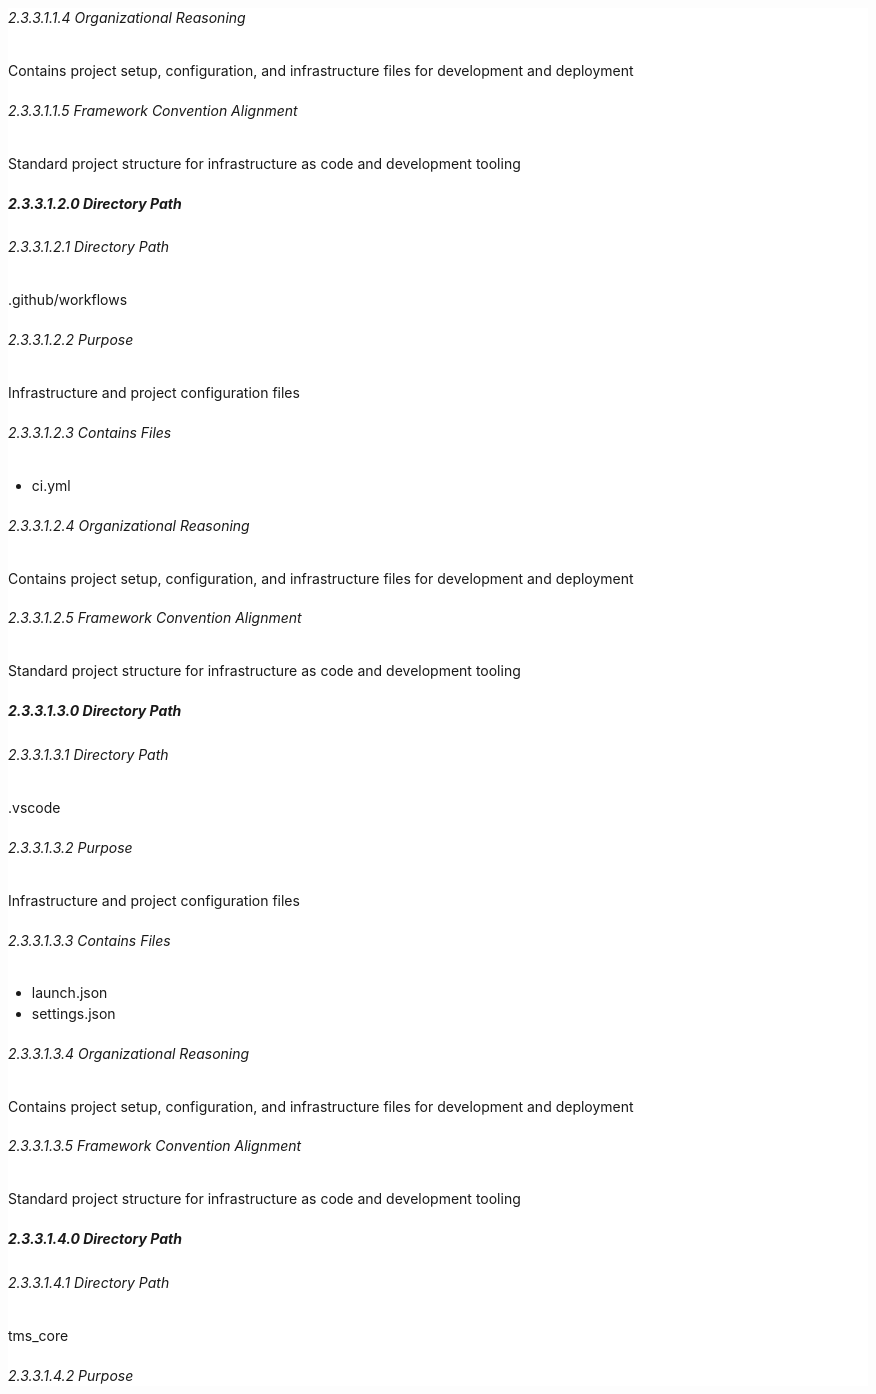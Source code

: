 ###### 2.3.3.1.1.4 Organizational Reasoning

Contains project setup, configuration, and infrastructure files for development and deployment

###### 2.3.3.1.1.5 Framework Convention Alignment

Standard project structure for infrastructure as code and development tooling

##### 2.3.3.1.2.0 Directory Path

###### 2.3.3.1.2.1 Directory Path

.github/workflows

###### 2.3.3.1.2.2 Purpose

Infrastructure and project configuration files

###### 2.3.3.1.2.3 Contains Files

- ci.yml

###### 2.3.3.1.2.4 Organizational Reasoning

Contains project setup, configuration, and infrastructure files for development and deployment

###### 2.3.3.1.2.5 Framework Convention Alignment

Standard project structure for infrastructure as code and development tooling

##### 2.3.3.1.3.0 Directory Path

###### 2.3.3.1.3.1 Directory Path

.vscode

###### 2.3.3.1.3.2 Purpose

Infrastructure and project configuration files

###### 2.3.3.1.3.3 Contains Files

- launch.json
- settings.json

###### 2.3.3.1.3.4 Organizational Reasoning

Contains project setup, configuration, and infrastructure files for development and deployment

###### 2.3.3.1.3.5 Framework Convention Alignment

Standard project structure for infrastructure as code and development tooling

##### 2.3.3.1.4.0 Directory Path

###### 2.3.3.1.4.1 Directory Path

tms_core

###### 2.3.3.1.4.2 Purpose
